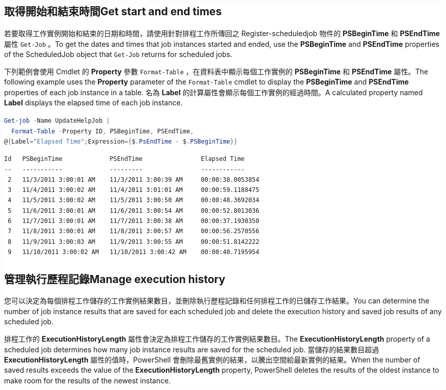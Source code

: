 ## <a name="get-start-and-end-times"></a><span data-ttu-id="04cb9-140">取得開始和結束時間</span><span class="sxs-lookup"><span data-stu-id="04cb9-140">Get start and end times</span></span>

<span data-ttu-id="04cb9-141">若要取得工作實例開始和結束的日期和時間，請使用針對排程工作所傳回之 Register-scheduledjob 物件的 **PSBeginTime** 和 **PSEndTime** 屬性 `Get-Job` 。</span><span class="sxs-lookup"><span data-stu-id="04cb9-141">To get the dates and times that job instances started and ended, use the **PSBeginTime** and **PSEndTime** properties of the ScheduledJob object that `Get-Job` returns for scheduled jobs.</span></span>

<span data-ttu-id="04cb9-142">下列範例會使用 Cmdlet 的 **Property** 參數 `Format-Table` ，在資料表中顯示每個工作實例的 **PSBeginTime** 和 **PSEndTime** 屬性。</span><span class="sxs-lookup"><span data-stu-id="04cb9-142">The following example uses the **Property** parameter of the `Format-Table` cmdlet to display the **PSBeginTime** and **PSEndTime** properties of each job instance in a table.</span></span> <span data-ttu-id="04cb9-143">名為 **Label** 的計算屬性會顯示每個工作實例的經過時間。</span><span class="sxs-lookup"><span data-stu-id="04cb9-143">A calculated property named **Label** displays the elapsed time of each job instance.</span></span>

```powershell
Get-job -Name UpdateHelpJob | 
  Format-Table -Property ID, PSBeginTime, PSEndTime,
@{Label="Elapsed Time";Expression={$.PsEndTime - $.PSBeginTime}}
```

```Output
Id   PSBeginTime             PSEndTime                Elapsed Time
--   -----------             ---------                ------------
 2   11/3/2011 3:00:01 AM    11/3/2011 3:00:39 AM     00:00:38.0053854
 3   11/4/2011 3:00:02 AM    11/4/2011 3:01:01 AM     00:00:59.1188475
 4   11/5/2011 3:00:02 AM    11/5/2011 3:00:50 AM     00:00:48.3692034
 5   11/6/2011 3:00:01 AM    11/6/2011 3:00:54 AM     00:00:52.8013036
 6   11/7/2011 3:00:01 AM    11/7/2011 3:00:38 AM     00:00:37.1930350
 7   11/8/2011 3:00:01 AM    11/8/2011 3:00:57 AM     00:00:56.2570556
 8   11/9/2011 3:00:03 AM    11/9/2011 3:00:55 AM     00:00:51.8142222
 9   11/10/2011 3:00:02 AM   11/10/2011 3:00:42 AM    00:00:40.7195954
```

## <a name="manage-execution-history"></a><span data-ttu-id="04cb9-144">管理執行歷程記錄</span><span class="sxs-lookup"><span data-stu-id="04cb9-144">Manage execution history</span></span>

<span data-ttu-id="04cb9-145">您可以決定為每個排程工作儲存的工作實例結果數目，並刪除執行歷程記錄和任何排程工作的已儲存工作結果。</span><span class="sxs-lookup"><span data-stu-id="04cb9-145">You can determine the number of job instance results that are saved for each scheduled job and delete the execution history and saved job results of any scheduled job.</span></span>

<span data-ttu-id="04cb9-146">排程工作的 **ExecutionHistoryLength** 屬性會決定為排程工作儲存的工作實例結果數目。</span><span class="sxs-lookup"><span data-stu-id="04cb9-146">The **ExecutionHistoryLength** property of a scheduled job determines how many job instance results are saved for the scheduled job.</span></span> <span data-ttu-id="04cb9-147">當儲存的結果數目超過 **ExecutionHistoryLength** 屬性的值時，PowerShell 會刪除最舊實例的結果，以騰出空間給最新實例的結果。</span><span class="sxs-lookup"><span data-stu-id="04cb9-147">When the number of saved results exceeds the value of the **ExecutionHistoryLength** property, PowerShell deletes the results of the oldest instance to make room for the results of the newest instance.</span></span>

